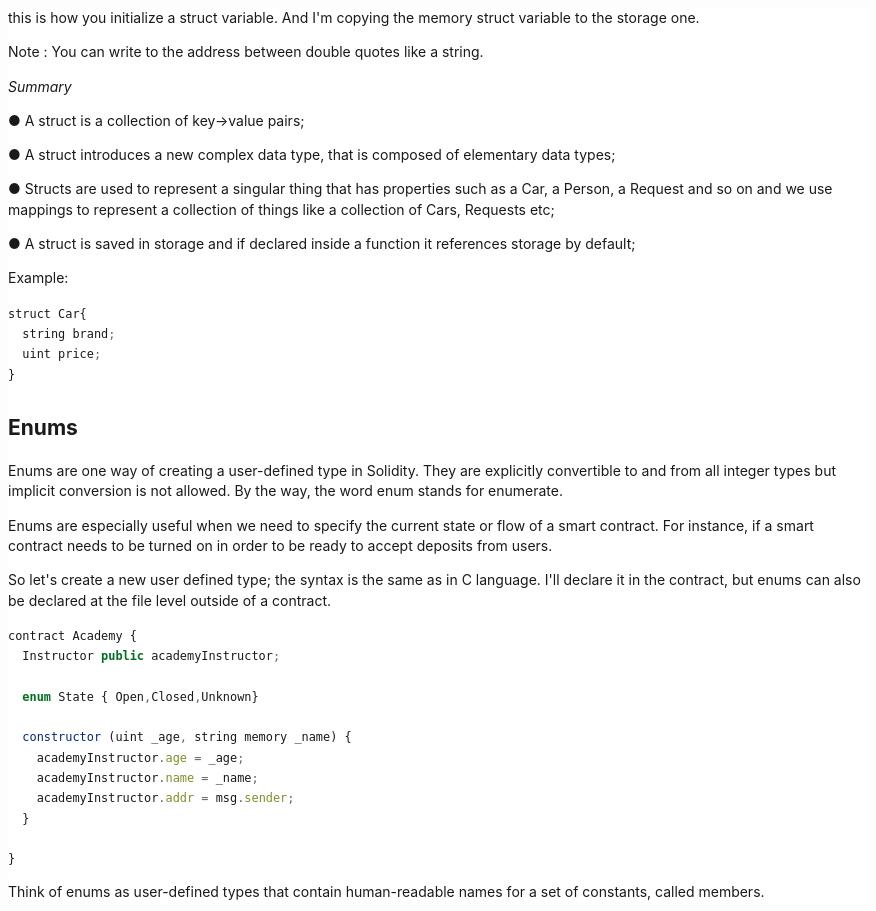 this is how you initialize a struct variable. And I'm copying the memory struct variable to the storage one.

Note : You can write to the address between double quotes like a string.

*Summary*

● A struct is a collection of key->value pairs;

● A struct introduces a new complex data type, that is composed of elementary data types;

● Structs are used to represent a singular thing that has properties such as a Car, a Person,
a Request and so on and we use mappings to represent a collection of things like a
collection of Cars, Requests etc;

● A struct is saved in storage and if declared inside a function it references storage by default;

Example:

```js
struct Car{
  string brand;
  uint price;
}
```
 
## Enums

Enums are one way of creating a user-defined type in Solidity. They are explicitly convertible to and from all integer types but implicit conversion is not allowed. By the way, the word enum stands for enumerate.

Enums are especially useful when we need to specify the current state or flow of a smart contract. For instance, if a smart contract needs to be turned on in order to be ready to accept deposits from users.

So let's create a new user defined type; the syntax is the same as in C language. I'll declare it in the contract, but enums can also be declared at the file level outside of a contract.

```js
contract Academy {
  Instructor public academyInstructor;

  enum State { Open,Closed,Unknown}

  constructor (uint _age, string memory _name) {
    academyInstructor.age = _age;
    academyInstructor.name = _name;
    academyInstructor.addr = msg.sender;
  }

}

```

Think of enums as user-defined types that contain human-readable names for a set of constants, called members.
